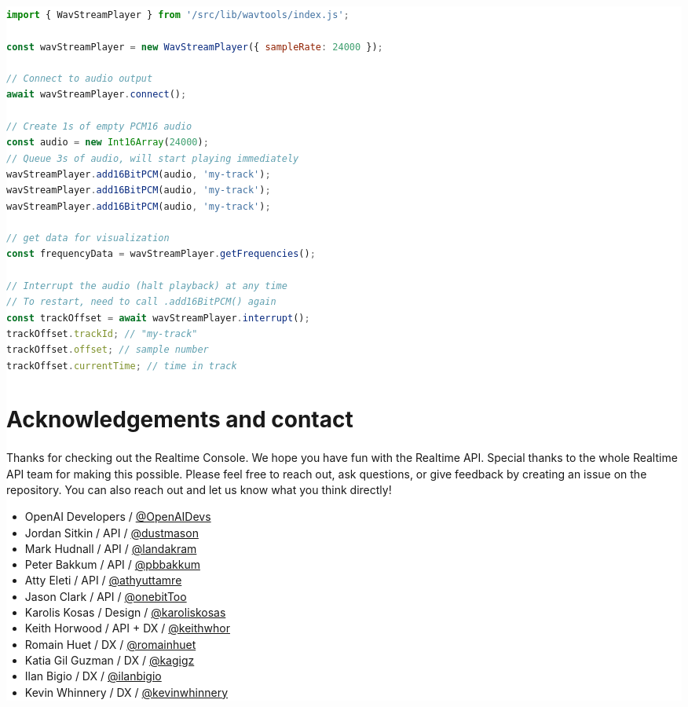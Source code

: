 ```javascript
import { WavStreamPlayer } from '/src/lib/wavtools/index.js';

const wavStreamPlayer = new WavStreamPlayer({ sampleRate: 24000 });

// Connect to audio output
await wavStreamPlayer.connect();

// Create 1s of empty PCM16 audio
const audio = new Int16Array(24000);
// Queue 3s of audio, will start playing immediately
wavStreamPlayer.add16BitPCM(audio, 'my-track');
wavStreamPlayer.add16BitPCM(audio, 'my-track');
wavStreamPlayer.add16BitPCM(audio, 'my-track');

// get data for visualization
const frequencyData = wavStreamPlayer.getFrequencies();

// Interrupt the audio (halt playback) at any time
// To restart, need to call .add16BitPCM() again
const trackOffset = await wavStreamPlayer.interrupt();
trackOffset.trackId; // "my-track"
trackOffset.offset; // sample number
trackOffset.currentTime; // time in track
```

# Acknowledgements and contact

Thanks for checking out the Realtime Console. We hope you have fun with the Realtime API.
Special thanks to the whole Realtime API team for making this possible. Please feel free
to reach out, ask questions, or give feedback by creating an issue on the repository.
You can also reach out and let us know what you think directly!

- OpenAI Developers / [@OpenAIDevs](https://x.com/OpenAIDevs)
- Jordan Sitkin / API / [@dustmason](https://x.com/dustmason)
- Mark Hudnall / API / [@landakram](https://x.com/landakram)
- Peter Bakkum / API / [@pbbakkum](https://x.com/pbbakkum)
- Atty Eleti / API / [@athyuttamre](https://x.com/athyuttamre)
- Jason Clark / API / [@onebitToo](https://x.com/onebitToo)
- Karolis Kosas / Design / [@karoliskosas](https://x.com/karoliskosas)
- Keith Horwood / API + DX / [@keithwhor](https://x.com/keithwhor)
- Romain Huet / DX / [@romainhuet](https://x.com/romainhuet)
- Katia Gil Guzman / DX / [@kagigz](https://x.com/kagigz)
- Ilan Bigio / DX / [@ilanbigio](https://x.com/ilanbigio)
- Kevin Whinnery / DX / [@kevinwhinnery](https://x.com/kevinwhinnery)
